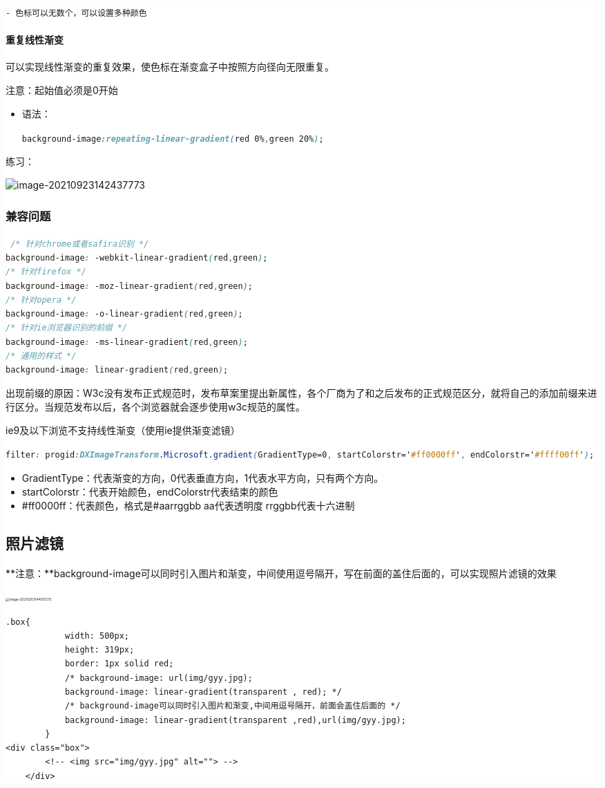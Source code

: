     - 色标可以无数个，可以设置多种颜色

#### 重复线性渐变

可以实现线性渐变的重复效果，使色标在渐变盒子中按照方向径向无限重复。

注意：起始值必须是0开始

- 语法：

    ```css
    background-image:repeating-linear-gradient(red 0%,green 20%);
    ```

练习：

![image-20210923142437773](https://woniumd.oss-cn-hangzhou.aliyuncs.com/web/longzongfei/202109231424213.png)

### 兼容问题 

```css
 /* 针对chrome或者safira识别 */
background-image: -webkit-linear-gradient(red,green);
/* 针对firefox */
background-image: -moz-linear-gradient(red,green);
/* 针对opera */
background-image: -o-linear-gradient(red,green);
/* 针对ie浏览器识别的前缀 */
background-image: -ms-linear-gradient(red,green);
/* 通用的样式 */
background-image: linear-gradient(red,green);
```

出现前缀的原因：W3c没有发布正式规范时，发布草案里提出新属性，各个厂商为了和之后发布的正式规范区分，就将自己的添加前缀来进行区分。当规范发布以后，各个浏览器就会逐步使用w3c规范的属性。

ie9及以下浏览不支持线性渐变（使用ie提供渐变滤镜）

```css
filter: progid:DXImageTransform.Microsoft.gradient(GradientType=0, startColorstr='#ff0000ff', endColorstr='#ffff00ff');
```

- GradientType：代表渐变的方向，0代表垂直方向，1代表水平方向，只有两个方向。
- startColorstr：代表开始颜色，endColorstr代表结束的颜色
- #ff0000ff：代表颜色，格式是#aarrggbb   aa代表透明度   rrggbb代表十六进制

## **照片滤镜**

**注意：**background-image可以同时引入图片和渐变，中间使用逗号隔开，写在前面的盖住后面的，可以实现照片滤镜的效果

<img src="https://woniumd.oss-cn-hangzhou.aliyuncs.com/web/zhangrui/20210203144507.png" alt="image-20210203144507275" style="zoom:33%;" />

```
.box{
            width: 500px;
            height: 319px;
            border: 1px solid red;
            /* background-image: url(img/gyy.jpg);
            background-image: linear-gradient(transparent , red); */
            /* background-image可以同时引入图片和渐变,中间用逗号隔开，前面会盖住后面的 */
            background-image: linear-gradient(transparent ,red),url(img/gyy.jpg);
        }
<div class="box">
        <!-- <img src="img/gyy.jpg" alt=""> -->
    </div>
```
